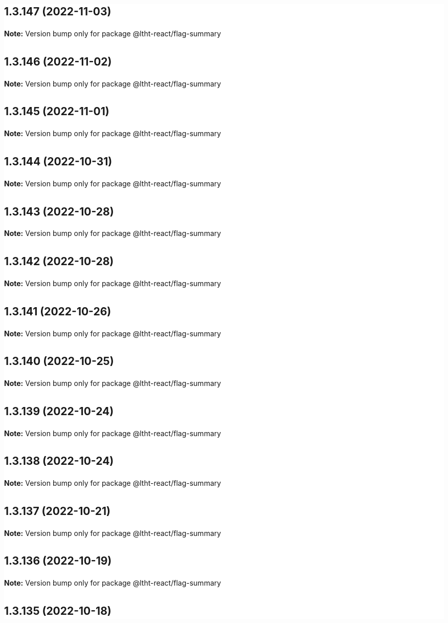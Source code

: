 ## 1.3.147 (2022-11-03)

**Note:** Version bump only for package @ltht-react/flag-summary

## 1.3.146 (2022-11-02)

**Note:** Version bump only for package @ltht-react/flag-summary

## 1.3.145 (2022-11-01)

**Note:** Version bump only for package @ltht-react/flag-summary

## 1.3.144 (2022-10-31)

**Note:** Version bump only for package @ltht-react/flag-summary

## 1.3.143 (2022-10-28)

**Note:** Version bump only for package @ltht-react/flag-summary

## 1.3.142 (2022-10-28)

**Note:** Version bump only for package @ltht-react/flag-summary

## 1.3.141 (2022-10-26)

**Note:** Version bump only for package @ltht-react/flag-summary

## 1.3.140 (2022-10-25)

**Note:** Version bump only for package @ltht-react/flag-summary

## 1.3.139 (2022-10-24)

**Note:** Version bump only for package @ltht-react/flag-summary

## 1.3.138 (2022-10-24)

**Note:** Version bump only for package @ltht-react/flag-summary

## 1.3.137 (2022-10-21)

**Note:** Version bump only for package @ltht-react/flag-summary

## 1.3.136 (2022-10-19)

**Note:** Version bump only for package @ltht-react/flag-summary

## 1.3.135 (2022-10-18)
